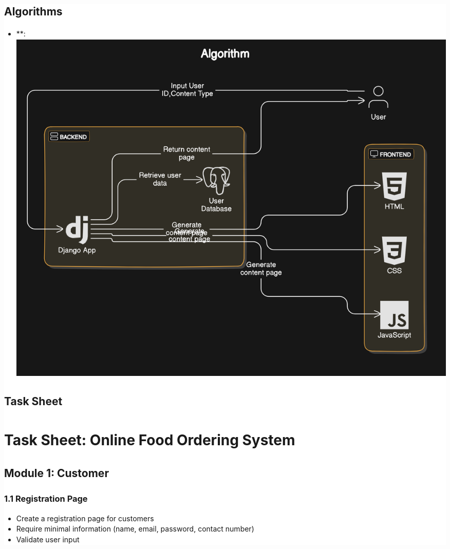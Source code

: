 ## Algorithms

- **: ![Algorithm](Systems\Algorithm.png)
## Task Sheet

# Task Sheet: Online Food Ordering System

## Module 1: Customer

### 1.1 Registration Page

* Create a registration page for customers
* Require minimal information (name, email, password, contact number)
* Validate user input
